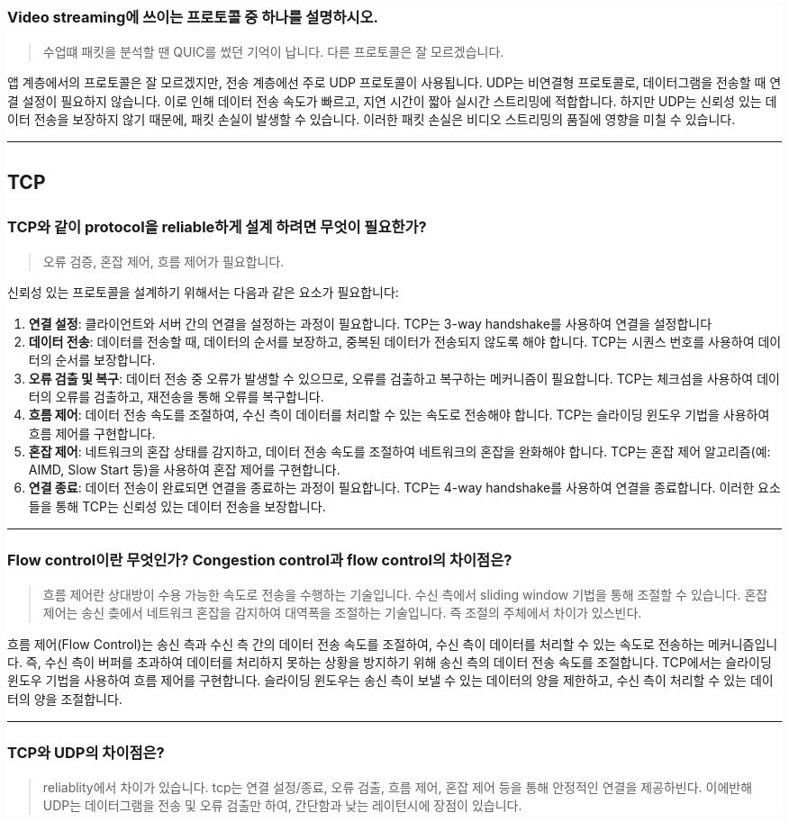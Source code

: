 
### Video streaming에 쓰이는 프로토콜 중 하나를 설명하시오.

> 수업떄 패킷을 분석할 땐 QUIC를 썼던 기억이 납니다. 다른 프로토콜은 잘 모르겠습니다.

앱 계층에서의 프로토콜은 잘 모르겠지만,
전송 계층에선 주로 UDP 프로토콜이 사용됩니다.
UDP는 비연결형 프로토콜로, 데이터그램을 전송할 때 연결 설정이 필요하지 않습니다.
이로 인해 데이터 전송 속도가 빠르고, 지연 시간이 짧아 실시간 스트리밍에 적합합니다.
하지만 UDP는 신뢰성 있는 데이터 전송을 보장하지 않기 때문에, 패킷 손실이 발생할 수 있습니다.
이러한 패킷 손실은 비디오 스트리밍의 품질에 영향을 미칠 수 있습니다.

---

## TCP

### TCP와 같이 protocol을 reliable하게 설계 하려면 무엇이 필요한가?

> 오류 검증, 혼잡 제어, 흐름 제어가 필요합니다.

신뢰성 있는 프로토콜을 설계하기 위해서는 다음과 같은 요소가 필요합니다:
1. **연결 설정**: 클라이언트와 서버 간의 연결을 설정하는 과정이 필요합니다. TCP는 3-way handshake를 사용하여 연결을 설정합니다
2. **데이터 전송**: 데이터를 전송할 때, 데이터의 순서를 보장하고, 중복된 데이터가 전송되지 않도록 해야 합니다. TCP는 시퀀스 번호를 사용하여 데이터의 순서를 보장합니다.
3. **오류 검출 및 복구**: 데이터 전송 중 오류가 발생할 수 있으므로, 오류를 검출하고 복구하는 메커니즘이 필요합니다. TCP는 체크섬을 사용하여 데이터의 오류를 검출하고, 재전송을 통해 오류를 복구합니다.
4. **흐름 제어**: 데이터 전송 속도를 조절하여, 수신 측이 데이터를 처리할 수 있는 속도로 전송해야 합니다. TCP는 슬라이딩 윈도우 기법을 사용하여 흐름 제어를 구현합니다.
5. **혼잡 제어**: 네트워크의 혼잡 상태를 감지하고, 데이터 전송 속도를 조절하여 네트워크의 혼잡을 완화해야 합니다. TCP는 혼잡 제어 알고리즘(예: AIMD, Slow Start 등)을 사용하여 혼잡 제어를 구현합니다.
6. **연결 종료**: 데이터 전송이 완료되면 연결을 종료하는 과정이 필요합니다. TCP는 4-way handshake를 사용하여 연결을 종료합니다.
이러한 요소들을 통해 TCP는 신뢰성 있는 데이터 전송을 보장합니다.

---

### Flow control이란 무엇인가? Congestion control과 flow control의 차이점은?

> 흐름 제어란 상대방이 수용 가능한 속도로 전송을 수행하는 기술입니다.
> 수신 측에서 sliding window 기법을 통해 조절할 수 있습니다.
> 혼잡 제어는 송신 츶에서 네트워크 혼잡을 감지하여 대역폭을 조절하는 기술입니다.
> 즉 조절의 주체에서 차이가 있스빈다.

흐름 제어(Flow Control)는 송신 측과 수신 측 간의 데이터 전송 속도를 조절하여, 수신 측이 데이터를 처리할 수 있는 속도로 전송하는 메커니즘입니다.
즉, 수신 측이 버퍼를 초과하여 데이터를 처리하지 못하는 상황을 방지하기 위해 송신 측의 데이터 전송 속도를 조절합니다.
TCP에서는 슬라이딩 윈도우 기법을 사용하여 흐름 제어를 구현합니다.
슬라이딩 윈도우는 송신 측이 보낼 수 있는 데이터의 양을 제한하고, 수신 측이 처리할 수 있는 데이터의 양을 조절합니다.

---

### TCP와 UDP의 차이점은?

> reliablity에서 차이가 있습니다.
> tcp는 연결 설정/종료, 오류 검출, 흐름 제어, 혼잡 제어 등을 통해 안정적인 연결을 제공하빈다.
> 이에반해 UDP는 데이터그램을 전송 및 오류 검출만 하여, 간단함과 낮는 레이턴시에 장점이 있습니다.
